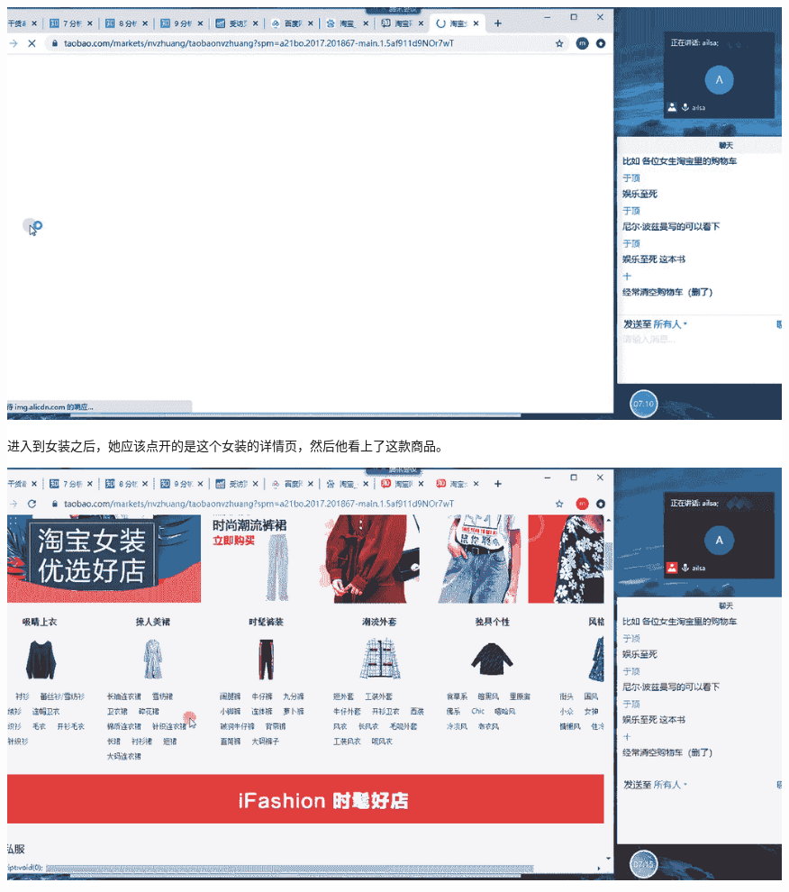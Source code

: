 ![](img/aaa8521706f9d747c50584d86fcfa0a7_5.png)

进入到女装之后，她应该点开的是这个女装的详情页，然后他看上了这款商品。

![](img/aaa8521706f9d747c50584d86fcfa0a7_7.png)
